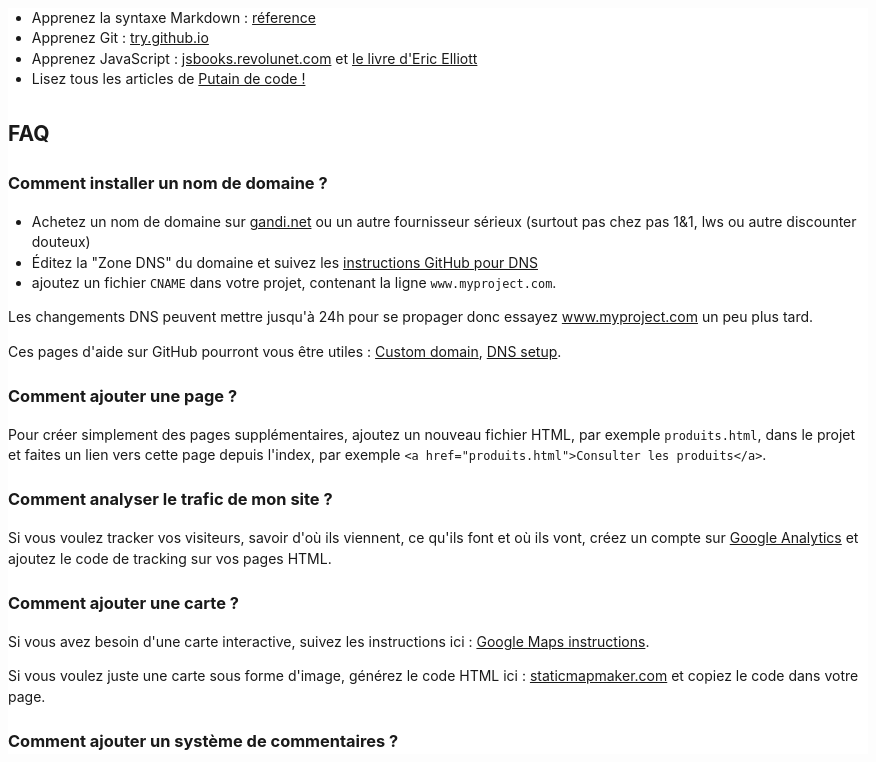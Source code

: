 - Apprenez la syntaxe Markdown : [réference](https://en.support.wordpress.com/markdown-quick-reference/)
- Apprenez Git : [try.github.io](https://try.github.io)
- Apprenez JavaScript : [jsbooks.revolunet.com](http://jsbooks.revolunet.com)
et [le livre d'Eric Elliott](https://ericelliottjs.com/product/programming-javascript-applications-paper-ebook-bundle/)
- Lisez tous les articles de [Putain de code !](http://putaindecode.fr/)

## FAQ
### Comment installer un nom de domaine ?

 - Achetez un nom de domaine sur [gandi.net](http://gandi.net) ou 
un autre fournisseur sérieux (surtout pas chez pas 1&1, lws ou 
autre discounter douteux)
 - Éditez la "Zone DNS" du domaine et suivez les
 [instructions GitHub pour DNS](https://help.github.com/articles/tips-for-configuring-a-cname-record-with-your-dns-provider/)
 - ajoutez un fichier `CNAME` dans votre projet, contenant la ligne
`www.myproject.com`.

Les changements DNS peuvent mettre jusqu'à 24h pour se propager 
donc essayez www.myproject.com un peu plus tard.

Ces pages d'aide sur GitHub pourront vous être utiles : [Custom domain](https://help.github.com/articles/setting-up-a-custom-domain-with-github-pages/), [DNS setup](https://help.github.com/articles/tips-for-configuring-a-cname-record-with-your-dns-provider/).

### Comment ajouter une page ?

Pour créer simplement des pages supplémentaires, ajoutez un
nouveau fichier HTML, par exemple `produits.html`, dans le projet et 
faites un lien vers cette page depuis l'index, par exemple
`<a href="produits.html">Consulter les produits</a>`.

### Comment analyser le trafic de mon site ?

Si vous voulez tracker vos visiteurs, savoir d'où ils viennent, ce qu'ils 
font et où ils vont, créez un compte sur
[Google Analytics](http://www.google.com/analytics) et ajoutez le code de 
tracking sur vos pages HTML.

### Comment ajouter une carte ?

Si vous avez besoin d'une carte interactive, suivez les instructions ici :
[Google Maps instructions](https://developers.google.com/maps/tutorials/fundamentals/adding-a-google-map).

Si vous voulez juste une carte sous forme d'image, générez le code HTML ici :
[staticmapmaker.com](http://staticmapmaker.com) et copiez le code dans votre page.


### Comment ajouter un système de commentaires ?
